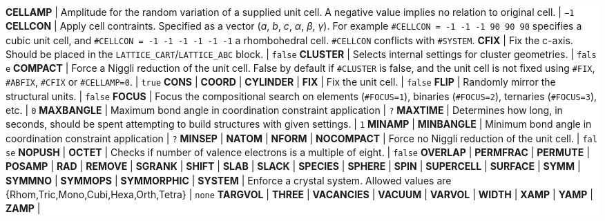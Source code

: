 **CELLAMP**       | Amplitude for the random variation of a supplied unit cell. A negative value implies no relation to original cell. | `−1`
**CELLCON**       | Apply cell contraints. Specified as a vector (*a*, *b*, *c*, *α*, *β*, *γ*). For example `#CELLCON = -1 -1 -1 90 90 90` specifies a cubic unit cell, and `#CELLCON = -1 -1 -1 -1 -1 -1` a rhombohedral cell. `#CELLCON` conflicts with `#SYSTEM`.
**CFIX**          | Fix the c-axis. Should be placed in the `LATTICE_CART`/`LATTICE_ABC` block. | `false`
**CLUSTER**       | Selects internal settings for cluster geometries. | `false`
**COMPACT**       | Force a Niggli reduction of the unit cell. False by default if `#CLUSTER` is false, and the unit cell is not fixed using `#FIX`, `#ABFIX`, `#CFIX` or `#CELLAMP=0`. | `true`
**CONS**          | 
**COORD**         |
**CYLINDER**      |
**FIX**           | Fix the unit cell. | `false`
**FLIP**          | Randomly mirror the structural units. | `false`
**FOCUS**         | Focus the compositional search on elements (`#FOCUS=1`), binaries (`#FOCUS=2`), ternaries (`#FOCUS=3`), etc. | `0`
**MAXBANGLE**     | Maximum bond angle in coordination constraint application | `?`
**MAXTIME**       | Determines how long, in seconds, should be spent attempting to build structures with given settings. | `1`
**MINAMP**        | 
**MINBANGLE**     | Minimum bond angle in coordination constraint application | `?`
**MINSEP**        |
**NATOM**         |
**NFORM**         |
**NOCOMPACT**     | Force no Niggli reduction of the unit cell. | `false`
**NOPUSH**        | 
**OCTET**         | Checks if number of valence electrons is a multiple of eight. | `false`
**OVERLAP**       |
**PERMFRAC**      |
**PERMUTE**       |
**POSAMP**        |
**RAD**           |
**REMOVE**        |
**SGRANK**        |
**SHIFT**         |
**SLAB**          |
**SLACK**         |
**SPECIES**       |
**SPHERE**        |
**SPIN**          |
**SUPERCELL**     |
**SURFACE**       |
**SYMM**          |
**SYMMNO**        |
**SYMMOPS**       |
**SYMMORPHIC**    |
**SYSTEM**        | Enforce a crystal system. Allowed values are {Rhom,Tric,Mono,Cubi,Hexa,Orth,Tetra} | `none`
**TARGVOL**       |
**THREE**         |
**VACANCIES**     |
**VACUUM**        |
**VARVOL**        |
**WIDTH**         |
**XAMP**          |
**YAMP**          |
**ZAMP**          |
